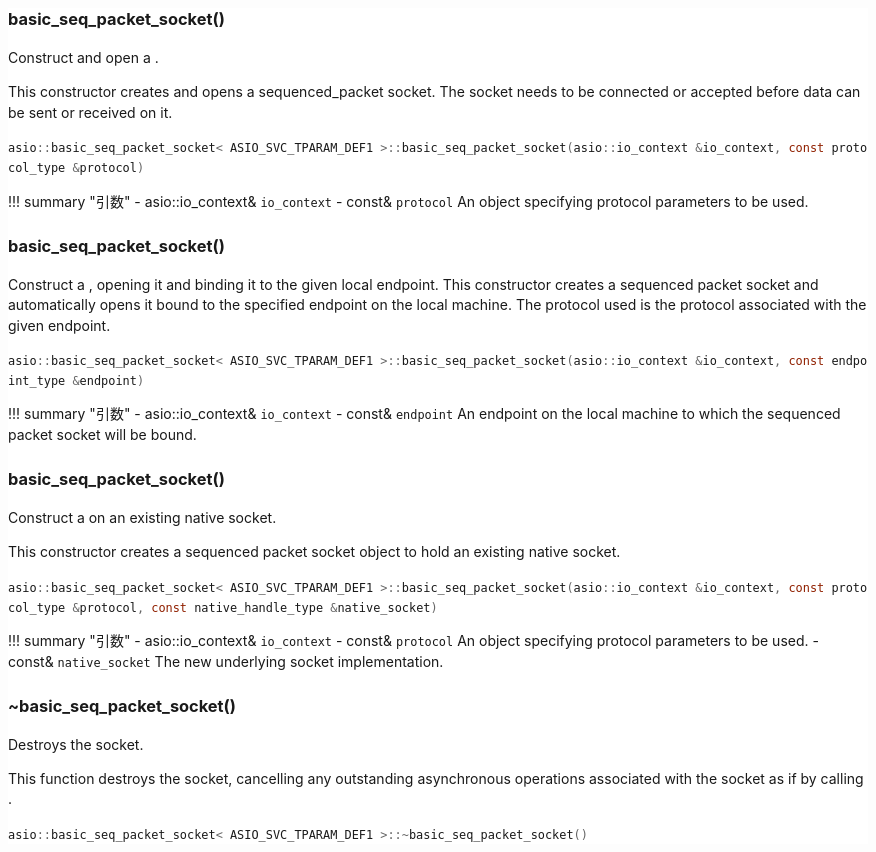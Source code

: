 

### basic_seq_packet_socket()
Construct and open a .

This constructor creates and opens a sequenced_packet socket. The socket needs to be connected or accepted before data can be sent or received on it.
```c
asio::basic_seq_packet_socket< ASIO_SVC_TPARAM_DEF1 >::basic_seq_packet_socket(asio::io_context &io_context, const protocol_type &protocol)
```

!!! summary "引数"
	- asio::io_context& `io_context` 
	- const& `protocol` An object specifying protocol parameters to be used.



### basic_seq_packet_socket()


Construct a , opening it and binding it to the given local endpoint. This constructor creates a sequenced packet socket and automatically opens it bound to the specified endpoint on the local machine. The protocol used is the protocol associated with the given endpoint.
```c
asio::basic_seq_packet_socket< ASIO_SVC_TPARAM_DEF1 >::basic_seq_packet_socket(asio::io_context &io_context, const endpoint_type &endpoint)
```

!!! summary "引数"
	- asio::io_context& `io_context` 
	- const& `endpoint` An endpoint on the local machine to which the sequenced packet socket will be bound.



### basic_seq_packet_socket()
Construct a  on an existing native socket.

This constructor creates a sequenced packet socket object to hold an existing native socket.
```c
asio::basic_seq_packet_socket< ASIO_SVC_TPARAM_DEF1 >::basic_seq_packet_socket(asio::io_context &io_context, const protocol_type &protocol, const native_handle_type &native_socket)
```

!!! summary "引数"
	- asio::io_context& `io_context` 
	- const& `protocol` An object specifying protocol parameters to be used.
	- const& `native_socket` The new underlying socket implementation.



### ~basic_seq_packet_socket()
Destroys the socket.

This function destroys the socket, cancelling any outstanding asynchronous operations associated with the socket as if by calling . 
```c
asio::basic_seq_packet_socket< ASIO_SVC_TPARAM_DEF1 >::~basic_seq_packet_socket()
```
